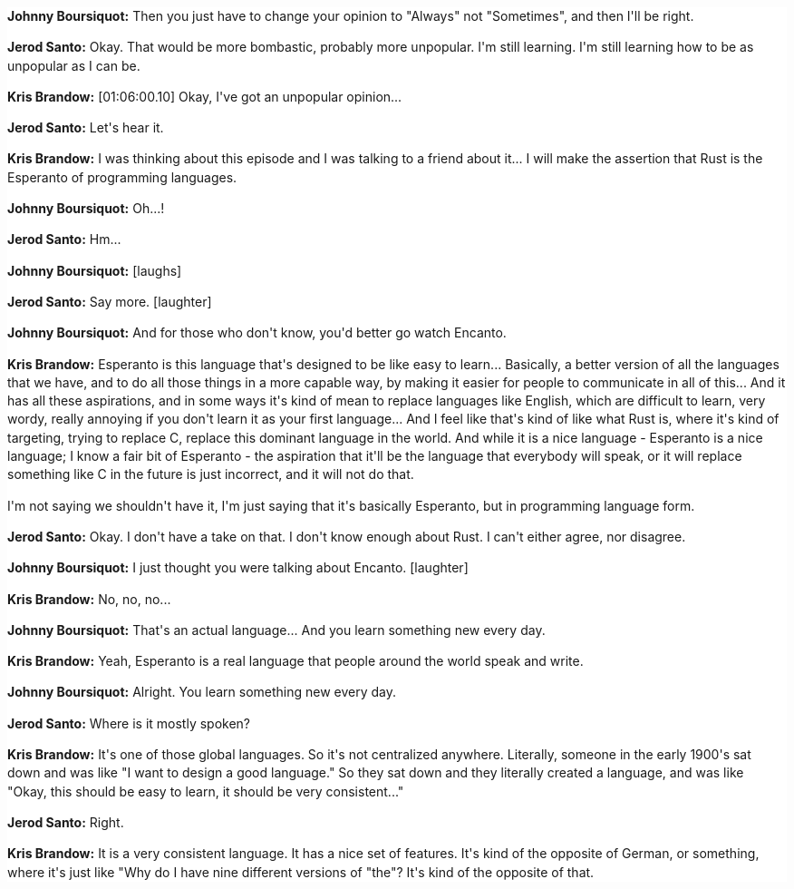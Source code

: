 **Johnny Boursiquot:** Then you just have to change your opinion to "Always" not "Sometimes", and then I'll be right.

**Jerod Santo:** Okay. That would be more bombastic, probably more unpopular. I'm still learning. I'm still learning how to be as unpopular as I can be.

**Kris Brandow:** \[01:06:00.10\] Okay, I've got an unpopular opinion...

**Jerod Santo:** Let's hear it.

**Kris Brandow:** I was thinking about this episode and I was talking to a friend about it... I will make the assertion that Rust is the Esperanto of programming languages.

**Johnny Boursiquot:** Oh...!

**Jerod Santo:** Hm...

**Johnny Boursiquot:** \[laughs\]

**Jerod Santo:** Say more. \[laughter\]

**Johnny Boursiquot:** And for those who don't know, you'd better go watch Encanto.

**Kris Brandow:** Esperanto is this language that's designed to be like easy to learn... Basically, a better version of all the languages that we have, and to do all those things in a more capable way, by making it easier for people to communicate in all of this... And it has all these aspirations, and in some ways it's kind of mean to replace languages like English, which are difficult to learn, very wordy, really annoying if you don't learn it as your first language... And I feel like that's kind of like what Rust is, where it's kind of targeting, trying to replace C, replace this dominant language in the world. And while it is a nice language - Esperanto is a nice language; I know a fair bit of Esperanto - the aspiration that it'll be the language that everybody will speak, or it will replace something like C in the future is just incorrect, and it will not do that.

I'm not saying we shouldn't have it, I'm just saying that it's basically Esperanto, but in programming language form.

**Jerod Santo:** Okay. I don't have a take on that. I don't know enough about Rust. I can't either agree, nor disagree.

**Johnny Boursiquot:** I just thought you were talking about Encanto. \[laughter\]

**Kris Brandow:** No, no, no...

**Johnny Boursiquot:** That's an actual language... And you learn something new every day.

**Kris Brandow:** Yeah, Esperanto is a real language that people around the world speak and write.

**Johnny Boursiquot:** Alright. You learn something new every day.

**Jerod Santo:** Where is it mostly spoken?

**Kris Brandow:** It's one of those global languages. So it's not centralized anywhere. Literally, someone in the early 1900's sat down and was like "I want to design a good language." So they sat down and they literally created a language, and was like "Okay, this should be easy to learn, it should be very consistent..."

**Jerod Santo:** Right.

**Kris Brandow:** It is a very consistent language. It has a nice set of features. It's kind of the opposite of German, or something, where it's just like "Why do I have nine different versions of "the"? It's kind of the opposite of that.
